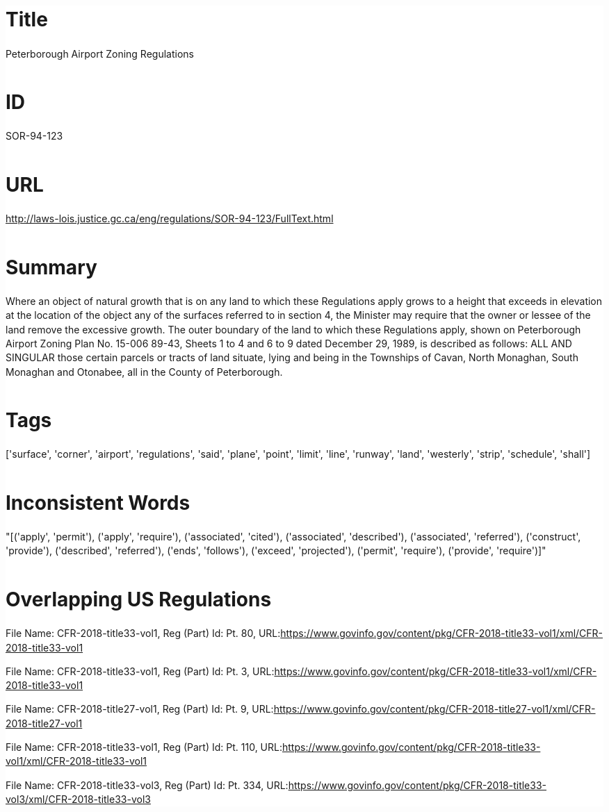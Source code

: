 # Title
Peterborough Airport Zoning Regulations


# ID
SOR-94-123

# URL
http://laws-lois.justice.gc.ca/eng/regulations/SOR-94-123/FullText.html


# Summary
Where an object of natural growth that is on any land to which these Regulations apply grows to a height that exceeds in elevation at the location of the object any of the surfaces referred to in section 4, the Minister may require that the owner or lessee of the land remove the excessive growth.
The outer boundary of the land to which these Regulations apply, shown on Peterborough Airport Zoning Plan No. 15-006 89-43, Sheets 1 to 4 and 6 to 9 dated December 29, 1989, is described as follows: ALL AND SINGULAR those certain parcels or tracts of land situate, lying and being in the Townships of Cavan, North Monaghan, South Monaghan and Otonabee, all in the County of Peterborough.


# Tags
['surface', 'corner', 'airport', 'regulations', 'said', 'plane', 'point', 'limit', 'line', 'runway', 'land', 'westerly', 'strip', 'schedule', 'shall']


# Inconsistent Words
"[('apply', 'permit'), ('apply', 'require'), ('associated', 'cited'), ('associated', 'described'), ('associated', 'referred'), ('construct', 'provide'), ('described', 'referred'), ('ends', 'follows'), ('exceed', 'projected'), ('permit', 'require'), ('provide', 'require')]"


# Overlapping US Regulations
File Name: CFR-2018-title33-vol1, Reg (Part) Id: Pt. 80, URL:https://www.govinfo.gov/content/pkg/CFR-2018-title33-vol1/xml/CFR-2018-title33-vol1

File Name: CFR-2018-title33-vol1, Reg (Part) Id: Pt. 3, URL:https://www.govinfo.gov/content/pkg/CFR-2018-title33-vol1/xml/CFR-2018-title33-vol1

File Name: CFR-2018-title27-vol1, Reg (Part) Id: Pt. 9, URL:https://www.govinfo.gov/content/pkg/CFR-2018-title27-vol1/xml/CFR-2018-title27-vol1

File Name: CFR-2018-title33-vol1, Reg (Part) Id: Pt. 110, URL:https://www.govinfo.gov/content/pkg/CFR-2018-title33-vol1/xml/CFR-2018-title33-vol1

File Name: CFR-2018-title33-vol3, Reg (Part) Id: Pt. 334, URL:https://www.govinfo.gov/content/pkg/CFR-2018-title33-vol3/xml/CFR-2018-title33-vol3
